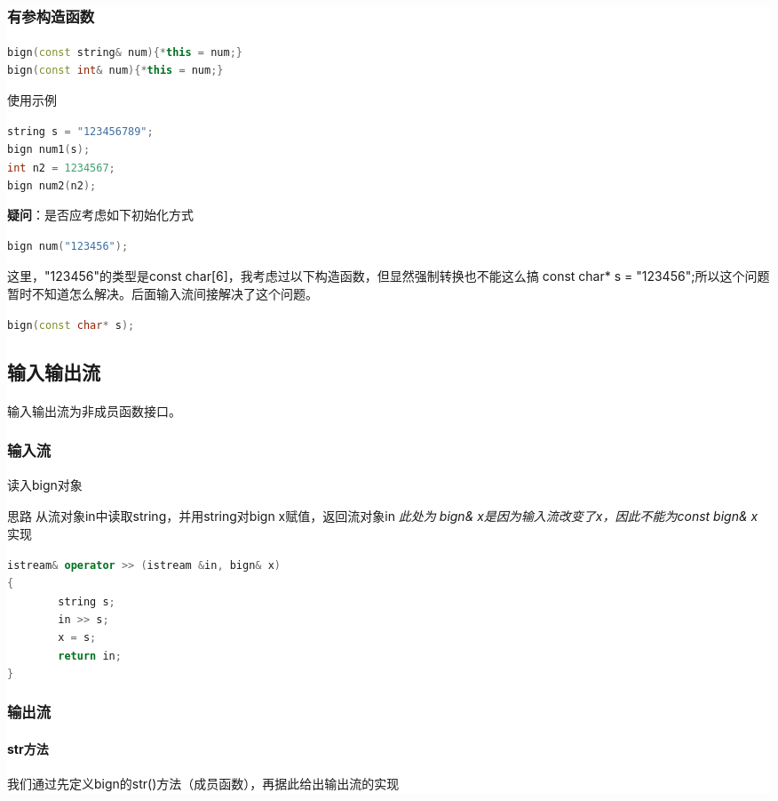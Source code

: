 ### 有参构造函数

``` cpp
bign(const string& num){*this = num;}
bign(const int& num){*this = num;}
```

使用示例
``` cpp
string s = "123456789";
bign num1(s);
int n2 = 1234567;
bign num2(n2);
```

**疑问**：是否应考虑如下初始化方式

``` cpp
bign num("123456");
```

这里，"123456"的类型是const char[6]，我考虑过以下构造函数，但显然强制转换也不能这么搞 const char* s = "123456";所以这个问题暂时不知道怎么解决。后面输入流间接解决了这个问题。

``` cpp
bign(const char* s);
```

## 输入输出流

输入输出流为非成员函数接口。

### 输入流

读入bign对象

思路
从流对象in中读取string，并用string对bign x赋值，返回流对象in
*此处为 bign& x是因为输入流改变了x，因此不能为const bign& x*
实现

``` cpp
istream& operator >> (istream &in, bign& x)
{
        string s;
        in >> s;
        x = s;
        return in;
}
```

### 输出流

#### str方法
我们通过先定义bign的str()方法（成员函数），再据此给出输出流的实现
